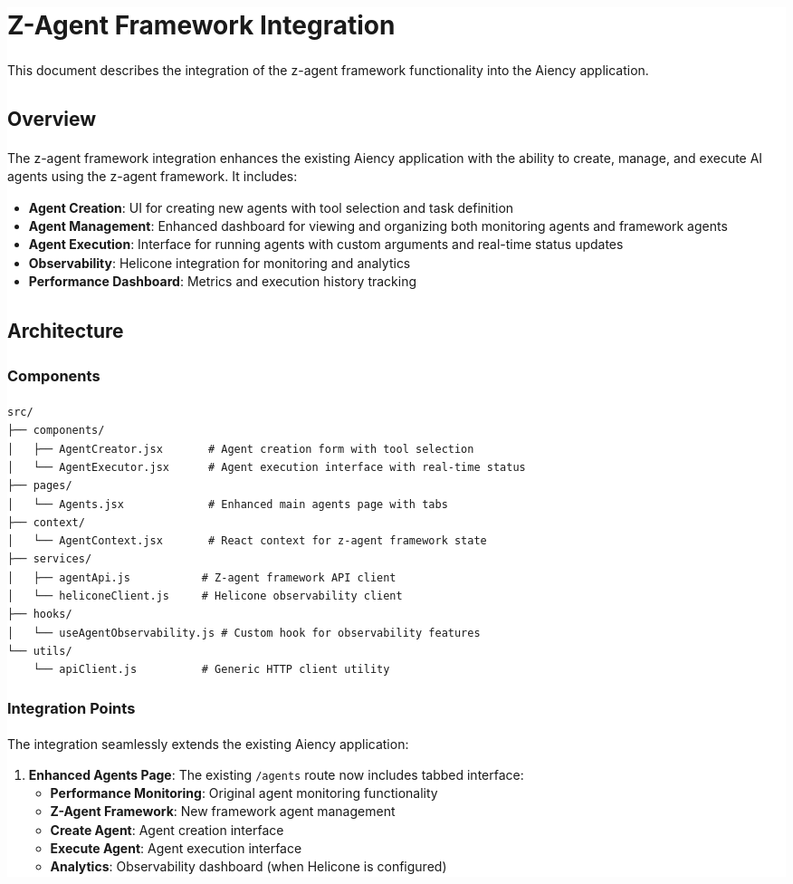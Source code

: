 # Z-Agent Framework Integration

This document describes the integration of the z-agent framework functionality into the Aiency application.

## Overview

The z-agent framework integration enhances the existing Aiency application with the ability to create, manage, and execute AI agents using the z-agent framework. It includes:

- **Agent Creation**: UI for creating new agents with tool selection and task definition
- **Agent Management**: Enhanced dashboard for viewing and organizing both monitoring agents and framework agents
- **Agent Execution**: Interface for running agents with custom arguments and real-time status updates
- **Observability**: Helicone integration for monitoring and analytics
- **Performance Dashboard**: Metrics and execution history tracking

## Architecture

### Components

```
src/
├── components/
│   ├── AgentCreator.jsx       # Agent creation form with tool selection
│   └── AgentExecutor.jsx      # Agent execution interface with real-time status
├── pages/
│   └── Agents.jsx             # Enhanced main agents page with tabs
├── context/
│   └── AgentContext.jsx       # React context for z-agent framework state
├── services/
│   ├── agentApi.js           # Z-agent framework API client
│   └── heliconeClient.js     # Helicone observability client
├── hooks/
│   └── useAgentObservability.js # Custom hook for observability features
└── utils/
    └── apiClient.js          # Generic HTTP client utility
```

### Integration Points

The integration seamlessly extends the existing Aiency application:

1. **Enhanced Agents Page**: The existing `/agents` route now includes tabbed interface:
   - **Performance Monitoring**: Original agent monitoring functionality
   - **Z-Agent Framework**: New framework agent management
   - **Create Agent**: Agent creation interface
   - **Execute Agent**: Agent execution interface
   - **Analytics**: Observability dashboard (when Helicone is configured)
